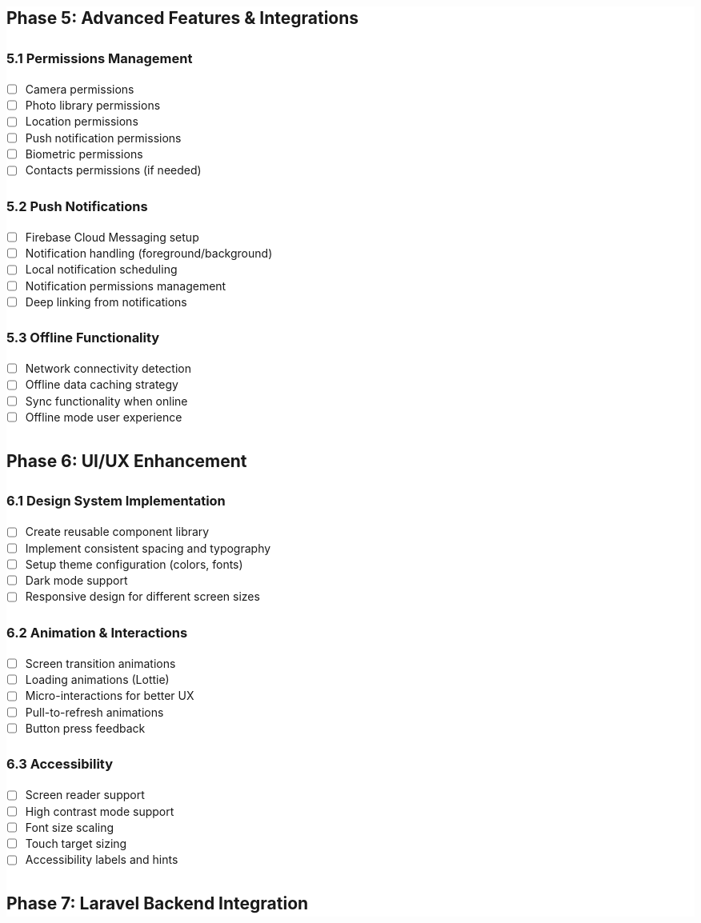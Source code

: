 ## Phase 5: Advanced Features & Integrations

### 5.1 Permissions Management
- [ ] Camera permissions
- [ ] Photo library permissions
- [ ] Location permissions
- [ ] Push notification permissions
- [ ] Biometric permissions
- [ ] Contacts permissions (if needed)

### 5.2 Push Notifications
- [ ] Firebase Cloud Messaging setup
- [ ] Notification handling (foreground/background)
- [ ] Local notification scheduling
- [ ] Notification permissions management
- [ ] Deep linking from notifications

### 5.3 Offline Functionality
- [ ] Network connectivity detection
- [ ] Offline data caching strategy
- [ ] Sync functionality when online
- [ ] Offline mode user experience

## Phase 6: UI/UX Enhancement

### 6.1 Design System Implementation
- [ ] Create reusable component library
- [ ] Implement consistent spacing and typography
- [ ] Setup theme configuration (colors, fonts)
- [ ] Dark mode support
- [ ] Responsive design for different screen sizes

### 6.2 Animation & Interactions
- [ ] Screen transition animations
- [ ] Loading animations (Lottie)
- [ ] Micro-interactions for better UX
- [ ] Pull-to-refresh animations
- [ ] Button press feedback

### 6.3 Accessibility
- [ ] Screen reader support
- [ ] High contrast mode support
- [ ] Font size scaling
- [ ] Touch target sizing
- [ ] Accessibility labels and hints

## Phase 7: Laravel Backend Integration
